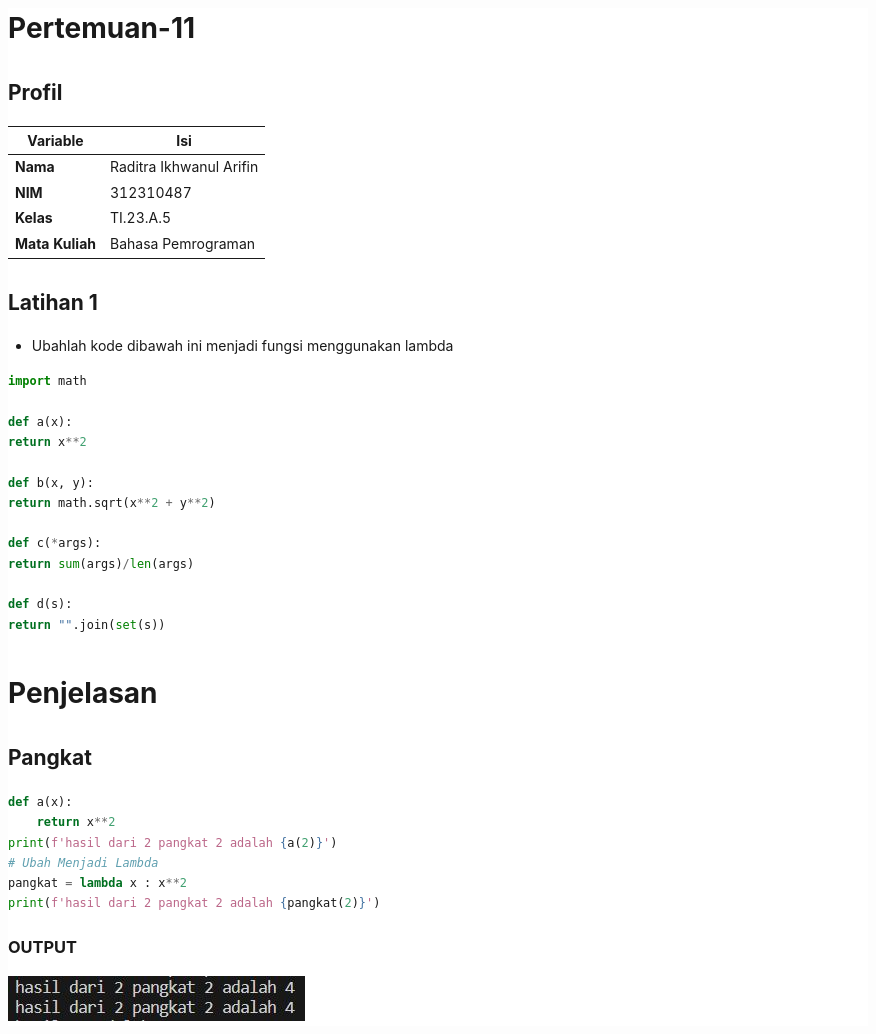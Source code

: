 # Pertemuan-11

## Profil
| Variable | Isi |
| -------- | --- |
| **Nama** | Raditra Ikhwanul Arifin |
| **NIM** | 312310487 |
| **Kelas** | TI.23.A.5 |
| **Mata Kuliah** | Bahasa Pemrograman |

## Latihan 1
* Ubahlah kode dibawah ini menjadi fungsi menggunakan lambda
```python
import math

def a(x):
return x**2

def b(x, y):
return math.sqrt(x**2 + y**2)

def c(*args):
return sum(args)/len(args)

def d(s):
return "".join(set(s))
```

# Penjelasan
## Pangkat
```python
def a(x):
    return x**2
print(f'hasil dari 2 pangkat 2 adalah {a(2)}')
# Ubah Menjadi Lambda
pangkat = lambda x : x**2
print(f'hasil dari 2 pangkat 2 adalah {pangkat(2)}')
```
### OUTPUT
![Alt text](latihan/latihan1.png)
